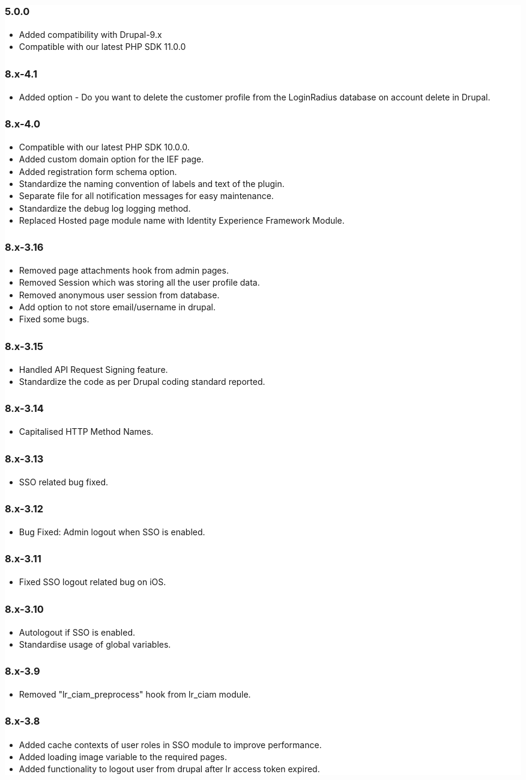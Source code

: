 ###  5.0.0
  *  Added compatibility with Drupal-9.x
  *  Compatible with our latest PHP SDK 11.0.0

###  8.x-4.1
  *  Added option - Do you want to delete the customer profile from the LoginRadius database on account delete in Drupal.
  
###  8.x-4.0
  *  Compatible with our latest PHP SDK 10.0.0.
  *  Added custom domain option for the IEF page.
  *  Added registration form schema option.
  *  Standardize the naming convention of labels and text of the plugin.
  *  Separate file for all notification messages for easy maintenance.
  *  Standardize the debug log logging method.
  *  Replaced Hosted page module name with Identity Experience Framework Module.

###  8.x-3.16
  *  Removed page attachments hook from admin pages.
  *  Removed Session which was storing all the user profile data.
  *  Removed anonymous user session from database.
  *  Add option to not store email/username in drupal.
  *  Fixed some bugs.
  
###  8.x-3.15
  *  Handled API Request Signing feature.
  *  Standardize the code as per Drupal coding standard reported.
    
###  8.x-3.14
  *  Capitalised HTTP Method Names.

###  8.x-3.13
  *  SSO related bug fixed.

###  8.x-3.12
  *  Bug Fixed: Admin logout when SSO is enabled.

###  8.x-3.11
  *  Fixed SSO logout related bug on iOS.

###  8.x-3.10
  *  Autologout if SSO is enabled.
  *  Standardise usage of global variables.
 
###  8.x-3.9
  *  Removed "lr_ciam_preprocess" hook from lr_ciam module.

###  8.x-3.8
  *  Added cache contexts of user roles in SSO module to improve performance.  
  *  Added loading image variable to the required pages.
  *  Added functionality to logout user from drupal after lr access token expired.
